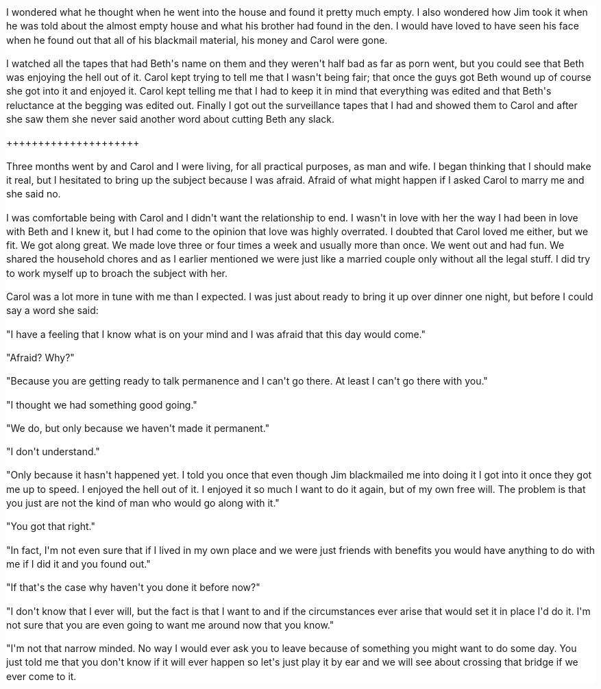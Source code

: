  I wondered what he thought when he went into the house and found it pretty much empty. I also wondered how Jim took it when he was told about the almost empty house and what his brother had found in the den. I would have loved to have seen his face when he found out that all of his blackmail material, his money and Carol were gone. 

 I watched all the tapes that had Beth's name on them and they weren't half bad as far as porn went, but you could see that Beth was enjoying the hell out of it. Carol kept trying to tell me that I wasn't being fair; that once the guys got Beth wound up of course she got into it and enjoyed it. Carol kept telling me that I had to keep it in mind that everything was edited and that Beth's reluctance at the begging was edited out. Finally I got out the surveillance tapes that I had and showed them to Carol and after she saw them she never said another word about cutting Beth any slack. 

 +++++++++++++++++++++ 

 Three months went by and Carol and I were living, for all practical purposes, as man and wife. I began thinking that I should make it real, but I hesitated to bring up the subject because I was afraid. Afraid of what might happen if I asked Carol to marry me and she said no. 

 I was comfortable being with Carol and I didn't want the relationship to end. I wasn't in love with her the way I had been in love with Beth and I knew it, but I had come to the opinion that love was highly overrated. I doubted that Carol loved me either, but we fit. We got along great. We made love three or four times a week and usually more than once. We went out and had fun. We shared the household chores and as I earlier mentioned we were just like a married couple only without all the legal stuff. I did try to work myself up to broach the subject with her. 

 Carol was a lot more in tune with me than I expected. I was just about ready to bring it up over dinner one night, but before I could say a word she said: 

 "I have a feeling that I know what is on your mind and I was afraid that this day would come." 

 "Afraid? Why?" 

 "Because you are getting ready to talk permanence and I can't go there. At least I can't go there with you." 

 "I thought we had something good going." 

 "We do, but only because we haven't made it permanent." 

 "I don't understand." 

 "Only because it hasn't happened yet. I told you once that even though Jim blackmailed me into doing it I got into it once they got me up to speed. I enjoyed the hell out of it. I enjoyed it so much I want to do it again, but of my own free will. The problem is that you just are not the kind of man who would go along with it." 

 "You got that right." 

 "In fact, I'm not even sure that if I lived in my own place and we were just friends with benefits you would have anything to do with me if I did it and you found out." 

 "If that's the case why haven't you done it before now?" 

 "I don't know that I ever will, but the fact is that I want to and if the circumstances ever arise that would set it in place I'd do it. I'm not sure that you are even going to want me around now that you know." 

 "I'm not that narrow minded. No way I would ever ask you to leave because of something you might want to do some day. You just told me that you don't know if it will ever happen so let's just play it by ear and we will see about crossing that bridge if we ever come to it. 
